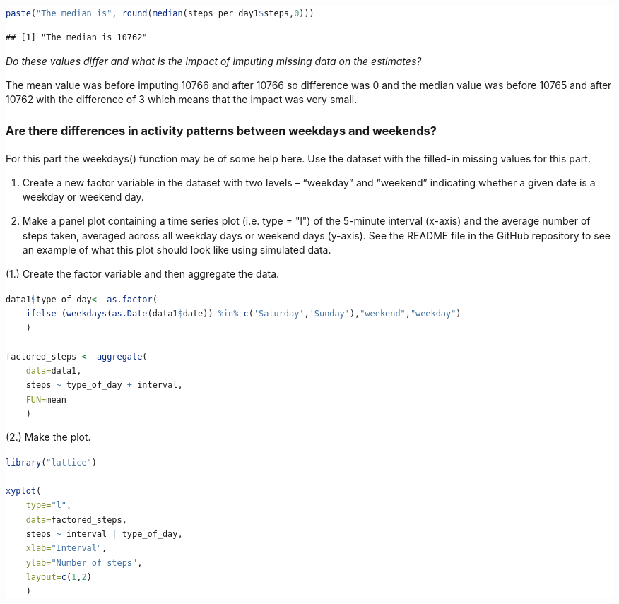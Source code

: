 ```r
paste("The median is", round(median(steps_per_day1$steps,0)))
```

```
## [1] "The median is 10762"
```
*Do these values differ and what is the impact of imputing missing data on the estimates?*    

The mean value was before imputing 10766 and after 10766 so difference was 0 and the median value was before 10765 and after 10762 with the difference of  3 which means that the impact was very small.  


### Are there differences in activity patterns between weekdays and weekends?

For this part the weekdays() function may be of some help here. Use the dataset with the filled-in missing values for this part.

1. Create a new factor variable in the dataset with two levels – “weekday” and “weekend” indicating whether a given date is a weekday or weekend day.

2. Make a panel plot containing a time series plot (i.e. type = "l") of the 5-minute interval (x-axis) and the average number of steps taken, averaged across all weekday days or weekend days (y-axis). See the README file in the GitHub repository to see an example of what this plot should look like using simulated data.

(1.) Create the factor variable and then aggregate the data.


```r
data1$type_of_day<- as.factor(
    ifelse (weekdays(as.Date(data1$date)) %in% c('Saturday','Sunday'),"weekend","weekday")
    ) 

factored_steps <- aggregate(
    data=data1,
    steps ~ type_of_day + interval,
    FUN=mean
    )
```

(2.) Make the plot.


```r
library("lattice")

xyplot(
    type="l",
    data=factored_steps,
    steps ~ interval | type_of_day,
    xlab="Interval",
    ylab="Number of steps",
    layout=c(1,2)
    )
```
